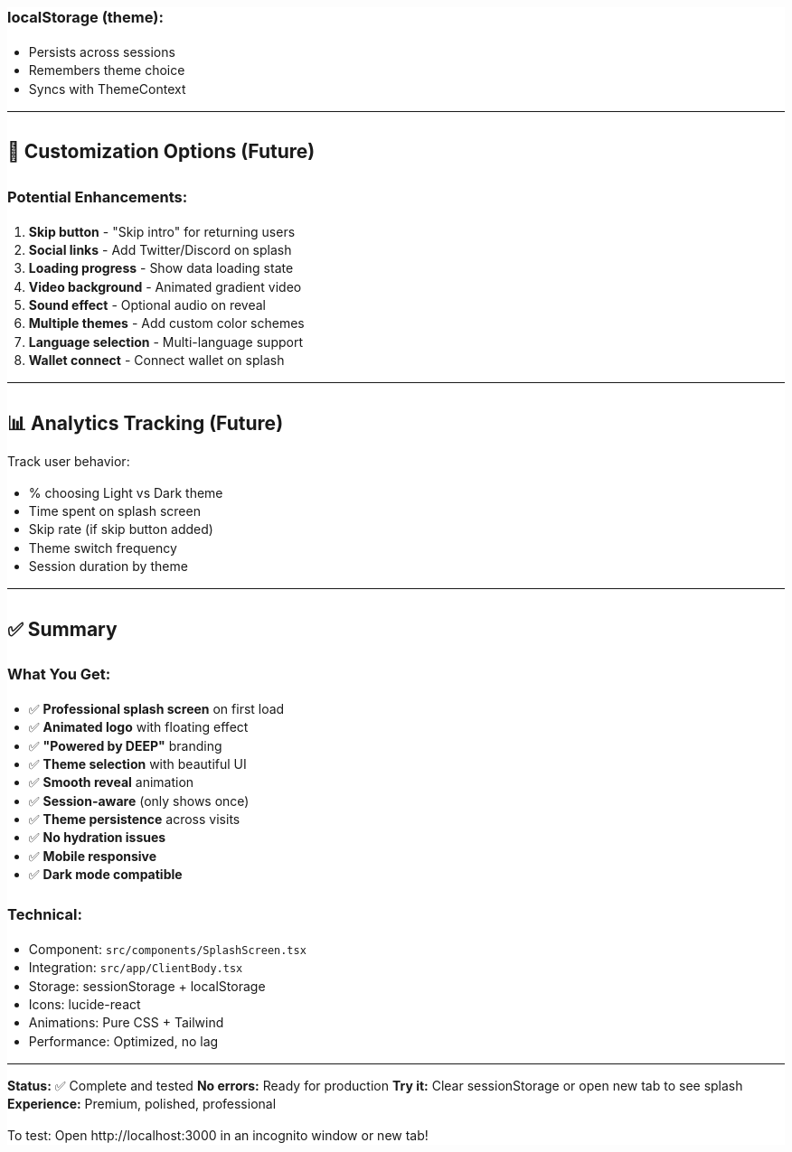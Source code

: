### localStorage (theme):
- Persists across sessions
- Remembers theme choice
- Syncs with ThemeContext

---

## 🎨 Customization Options (Future)

### Potential Enhancements:
1. **Skip button** - "Skip intro" for returning users
2. **Social links** - Add Twitter/Discord on splash
3. **Loading progress** - Show data loading state
4. **Video background** - Animated gradient video
5. **Sound effect** - Optional audio on reveal
6. **Multiple themes** - Add custom color schemes
7. **Language selection** - Multi-language support
8. **Wallet connect** - Connect wallet on splash

---

## 📊 Analytics Tracking (Future)

Track user behavior:
- % choosing Light vs Dark theme
- Time spent on splash screen
- Skip rate (if skip button added)
- Theme switch frequency
- Session duration by theme

---

## ✅ Summary

### What You Get:
- ✅ **Professional splash screen** on first load
- ✅ **Animated logo** with floating effect
- ✅ **"Powered by DEEP"** branding
- ✅ **Theme selection** with beautiful UI
- ✅ **Smooth reveal** animation
- ✅ **Session-aware** (only shows once)
- ✅ **Theme persistence** across visits
- ✅ **No hydration issues**
- ✅ **Mobile responsive**
- ✅ **Dark mode compatible**

### Technical:
- Component: `src/components/SplashScreen.tsx`
- Integration: `src/app/ClientBody.tsx`
- Storage: sessionStorage + localStorage
- Icons: lucide-react
- Animations: Pure CSS + Tailwind
- Performance: Optimized, no lag

---

**Status:** ✅ Complete and tested
**No errors:** Ready for production
**Try it:** Clear sessionStorage or open new tab to see splash
**Experience:** Premium, polished, professional

To test: Open http://localhost:3000 in an incognito window or new tab!
